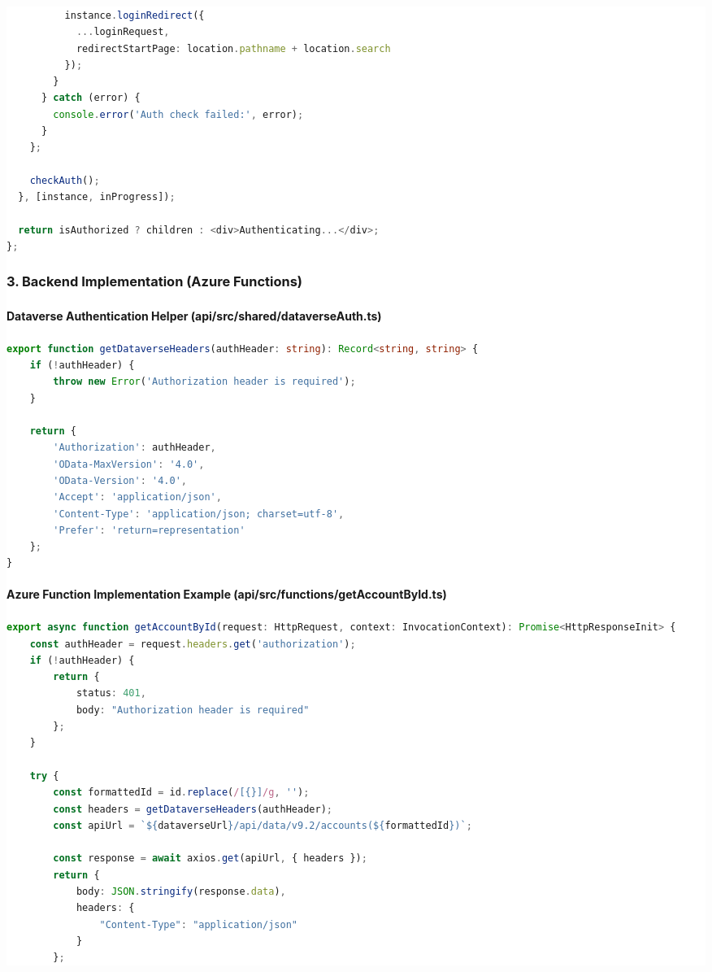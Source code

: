 ```typescript
          instance.loginRedirect({
            ...loginRequest,
            redirectStartPage: location.pathname + location.search
          });
        }
      } catch (error) {
        console.error('Auth check failed:', error);
      }
    };

    checkAuth();
  }, [instance, inProgress]);

  return isAuthorized ? children : <div>Authenticating...</div>;
};
```

### 3. Backend Implementation (Azure Functions)

#### Dataverse Authentication Helper (api/src/shared/dataverseAuth.ts)
```typescript
export function getDataverseHeaders(authHeader: string): Record<string, string> {
    if (!authHeader) {
        throw new Error('Authorization header is required');
    }

    return {
        'Authorization': authHeader,
        'OData-MaxVersion': '4.0',
        'OData-Version': '4.0',
        'Accept': 'application/json',
        'Content-Type': 'application/json; charset=utf-8',
        'Prefer': 'return=representation'
    };
}
```

#### Azure Function Implementation Example (api/src/functions/getAccountById.ts)
```typescript
export async function getAccountById(request: HttpRequest, context: InvocationContext): Promise<HttpResponseInit> {
    const authHeader = request.headers.get('authorization');
    if (!authHeader) {
        return { 
            status: 401, 
            body: "Authorization header is required"
        };
    }

    try {
        const formattedId = id.replace(/[{}]/g, '');
        const headers = getDataverseHeaders(authHeader);
        const apiUrl = `${dataverseUrl}/api/data/v9.2/accounts(${formattedId})`;

        const response = await axios.get(apiUrl, { headers });
        return { 
            body: JSON.stringify(response.data),
            headers: { 
                "Content-Type": "application/json"
            }
        };
```